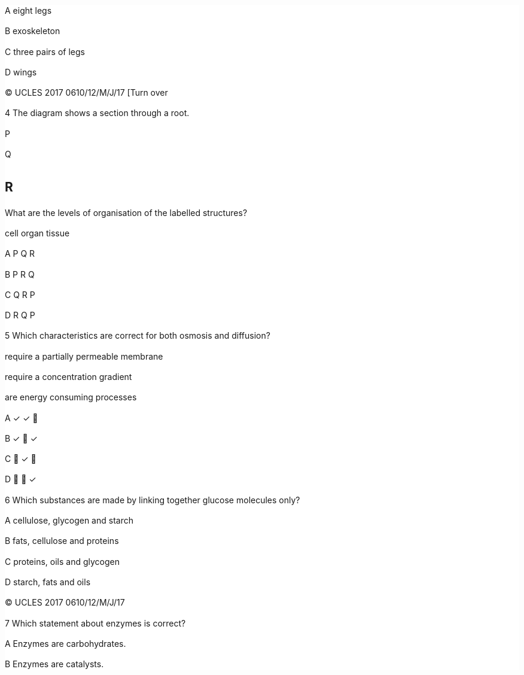  A eight legs 

 B exoskeleton 

 C three pairs of legs 

 D wings 


© UCLES 2017 0610/12/M/J/17 [Turn over 

4 The diagram shows a section through a root. 

 P 

 Q 

## R 

 What are the levels of organisation of the labelled structures? 

 cell organ tissue 

 A P Q R 

 B P R Q 

 C Q R P 

 D R Q P 

5 Which characteristics are correct for both osmosis and diffusion? 

 require a partially permeable membrane 

 require a concentration gradient 

 are energy consuming processes 

 A ✓ ✓  

 B ✓  ✓ 

 C  ✓  

 D   ✓ 

6 Which substances are made by linking together glucose molecules only? 

 A cellulose, glycogen and starch 

 B fats, cellulose and proteins 

 C proteins, oils and glycogen 

 D starch, fats and oils 


© UCLES 2017 0610/12/M/J/17 

7 Which statement about enzymes is correct? 

 A Enzymes are carbohydrates. 

 B Enzymes are catalysts. 

